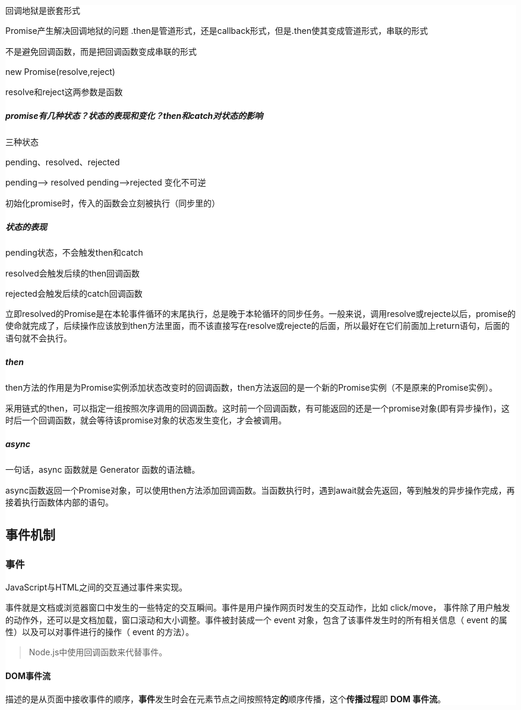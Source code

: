 回调地狱是嵌套形式

Promise产生解决回调地狱的问题 .then是管道形式，还是callback形式，但是.then使其变成管道形式，串联的形式

不是避免回调函数，而是把回调函数变成串联的形式

new Promise(resolve,reject)

resolve和reject这两参数是函数

 

##### promise有几种状态？状态的表现和变化？then和catch对状态的影响

三种状态

pending、resolved、rejected

pending--> resolved pending-->rejected 变化不可逆

初始化promise时，传入的函数会立刻被执行（同步里的）

##### 状态的表现

pending状态，不会触发then和catch

resolved会触发后续的then回调函数

rejected会触发后续的catch回调函数

立即resolved的Promise是在本轮事件循环的末尾执行，总是晚于本轮循环的同步任务。一般来说，调用resolve或rejecte以后，promise的使命就完成了，后续操作应该放到then方法里面，而不该直接写在resolve或rejecte的后面，所以最好在它们前面加上return语句，后面的语句就不会执行。

##### then

then方法的作用是为Promise实例添加状态改变时的回调函数，then方法返回的是一个新的Promise实例（不是原来的Promise实例）。

采用链式的then，可以指定一组按照次序调用的回调函数。这时前一个回调函数，有可能返回的还是一个promise对象(即有异步操作)，这时后一个回调函数，就会等待该promise对象的状态发生变化，才会被调用。

##### async

一句话，async 函数就是 Generator 函数的语法糖。

async函数返回一个Promise对象，可以使用then方法添加回调函数。当函数执行时，遇到await就会先返回，等到触发的异步操作完成，再接着执行函数体内部的语句。



## 事件机制

### 事件

JavaScript与HTML之间的交互通过事件来实现。

事件就是文档或浏览器窗口中发生的一些特定的交互瞬间。事件是用户操作网页时发生的交互动作，比如 click/move， 事件除了用户触发的动作外，还可以是文档加载，窗口滚动和大小调整。事件被封装成一个 event 对象，包含了该事件发生时的所有相关信息（ event 的属性）以及可以对事件进行的操作（ event 的方法）。

> Node.js中使用回调函数来代替事件。

#### DOM事件流

描述的是从页面中接收事件的顺序，**事件**发生时会在元素节点之间按照特定**的**顺序传播，这个**传播过程**即 **DOM 事件流**。
